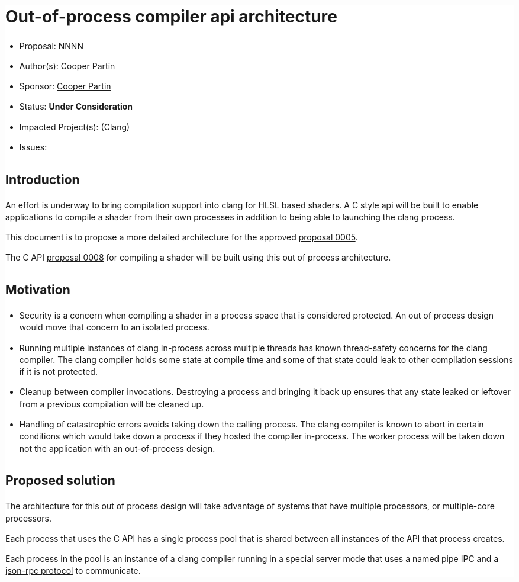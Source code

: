 

# Out-of-process compiler api architecture

* Proposal: [NNNN](NNNN-outofproc-compiler-api-architecture.md)
* Author(s): [Cooper Partin](https://github.com/coopp)
* Sponsor: [Cooper Partin](https://github.com/coopp)
* Status: **Under Consideration**
* Impacted Project(s): (Clang)

* Issues:

## Introduction

An effort is underway to bring compilation support into clang for HLSL based
shaders.  A C style api will be built to enable applications to compile
a shader from their own processes in addition to being able to launching the
clang process.

This document is to propose a more detailed architecture for the approved 
[proposal 0005](0005-inproc-outofproc-compiler-api-support.md).

The C API [proposal 0008](0008-c-interface-compiler-library.md) for compiling
a shader will be built using this out of process architecture.

## Motivation

* Security is a concern when compiling a shader in a process space that is
considered protected.  An out of process design would move that concern to an
isolated process.

* Running multiple instances of clang In-process across multiple threads has
known thread-safety concerns for the clang compiler. The clang compiler holds
some state at compile time and some of that state could leak to other
compilation sessions if it is not protected.

* Cleanup between compiler invocations. Destroying a process and bringing it
back up ensures that any state leaked or leftover from a previous compilation
will be cleaned up.

* Handling of catastrophic errors avoids taking down the calling process. The
clang compiler is known to abort in certain conditions which would take down
a process if they hosted the compiler in-process. The worker process will be
taken down not the application with an out-of-process design.

## Proposed solution

The architecture for this out of process design will take advantage of systems
that have multiple processors, or multiple-core processors. 

Each process that uses the C API has a single process pool that is shared
between all instances of the API that process creates.

Each process in the pool is an instance of a clang compiler running in a
special server mode that uses a named pipe IPC and a
[json-rpc protocol](#ipc-communication-data) to communicate.
